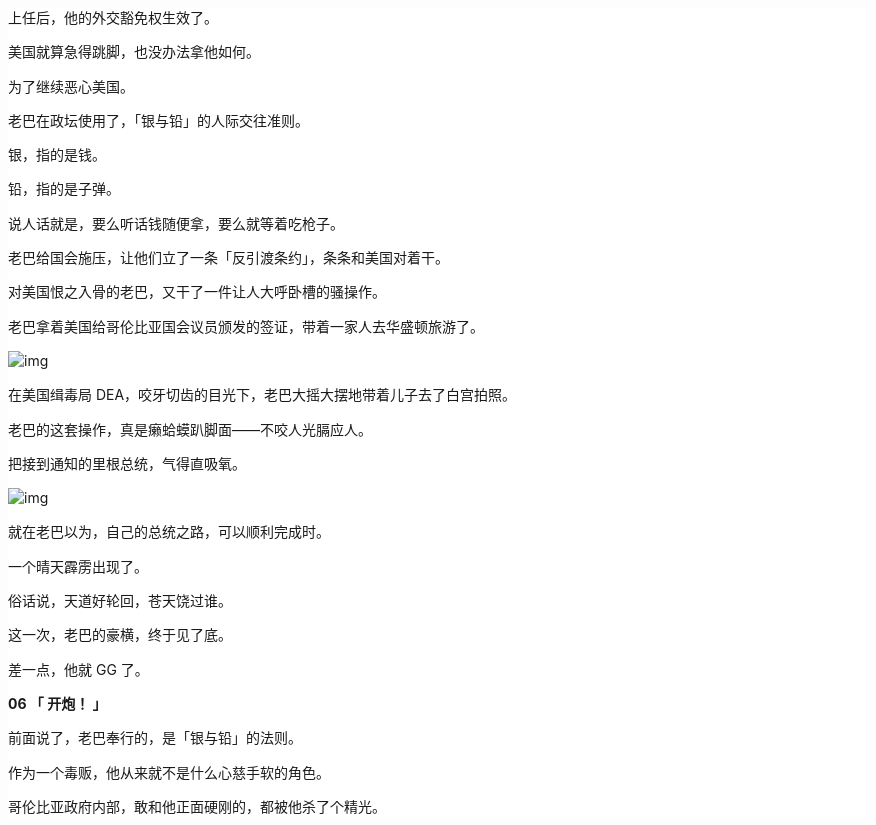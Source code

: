 
上任后，他的外交豁免权生效了。


美国就算急得跳脚，也没办法拿他如何。


为了继续恶心美国。


老巴在政坛使用了，「银与铅」的人际交往准则。


银，指的是钱。


铅，指的是子弹。


说人话就是，要么听话钱随便拿，要么就等着吃枪子。


老巴给国会施压，让他们立了一条「反引渡条约」，条条和美国对着干。


对美国恨之入骨的老巴，又干了一件让人大呼卧槽的骚操作。


老巴拿着美国给哥伦比亚国会议员颁发的签证，带着一家人去华盛顿旅游了。


![img](https://picx.zhimg.com/v2-dba810361e388c7f18e6ae91ad03c930.webp)

在美国缉毒局 DEA，咬牙切齿的目光下，老巴大摇大摆地带着儿子去了白宫拍照。


老巴的这套操作，真是癞蛤蟆趴脚面——不咬人光膈应人。


把接到通知的里根总统，气得直吸氧。


![img](https://picx.zhimg.com/v2-bd6d1c0a0b10654bb937ac1b4c119595.webp)

就在老巴以为，自己的总统之路，可以顺利完成时。


一个晴天霹雳出现了。


俗话说，天道好轮回，苍天饶过谁。


这一次，老巴的豪横，终于见了底。


差一点，他就 GG 了。


**06 「 开炮！ 」**


前面说了，老巴奉行的，是「银与铅」的法则。


作为一个毒贩，他从来就不是什么心慈手软的角色。


哥伦比亚政府内部，敢和他正面硬刚的，都被他杀了个精光。

